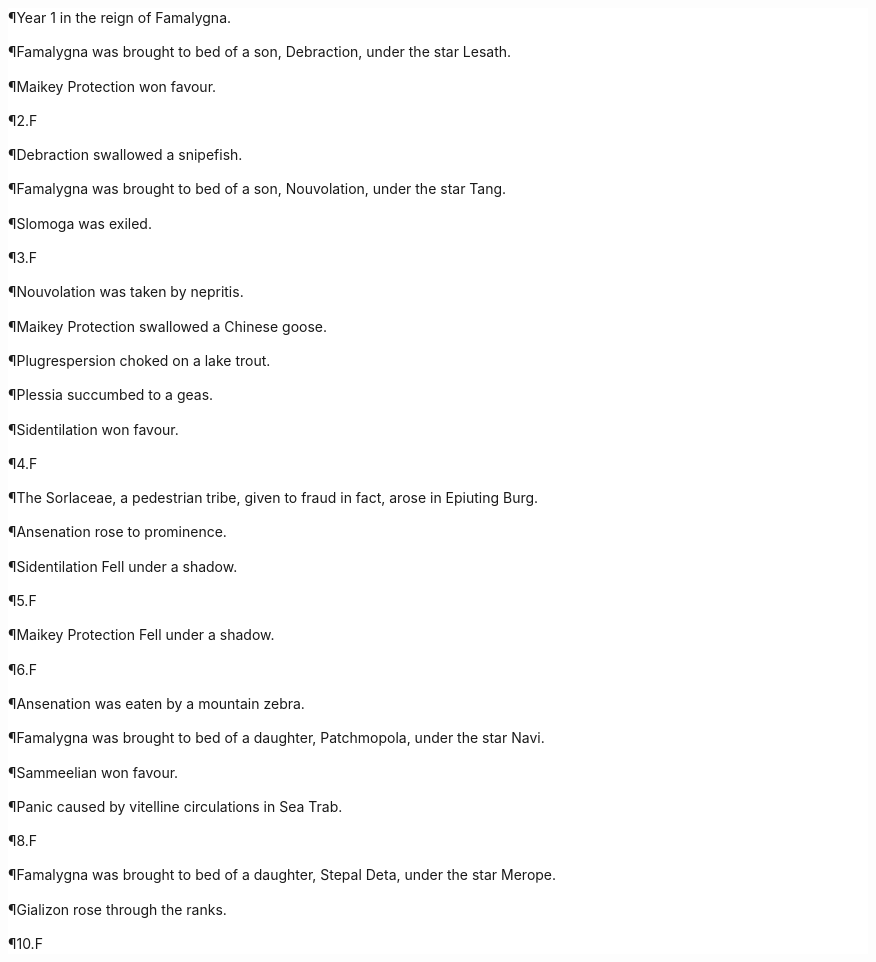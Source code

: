 ¶Year 1 in the reign of Famalygna.

¶Famalygna was brought to bed of a son, Debraction, under the star Lesath.

¶Maikey Protection won favour.



¶2.F

¶Debraction swallowed a snipefish.

¶Famalygna was brought to bed of a son, Nouvolation, under the star Tang.

¶Slomoga was exiled.



¶3.F

¶Nouvolation was taken by nepritis.

¶Maikey Protection swallowed a Chinese goose.

¶Plugrespersion choked on a lake trout.

¶Plessia succumbed to a geas.

¶Sidentilation won favour.



¶4.F

¶The Sorlaceae, a pedestrian tribe, given to fraud in fact, arose in Epiuting Burg.

¶Ansenation rose to prominence.

¶Sidentilation Fell under a shadow.



¶5.F

¶Maikey Protection Fell under a shadow.



¶6.F

¶Ansenation was eaten by a mountain zebra.

¶Famalygna was brought to bed of a daughter, Patchmopola, under the star Navi.

¶Sammeelian won favour.

¶Panic caused by vitelline circulations in Sea Trab.



¶8.F

¶Famalygna was brought to bed of a daughter, Stepal Deta, under the star Merope.

¶Gializon rose through the ranks.



¶10.F
